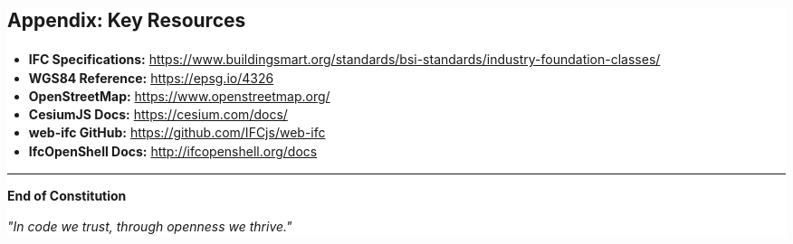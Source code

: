 
## Appendix: Key Resources

- **IFC Specifications:** https://www.buildingsmart.org/standards/bsi-standards/industry-foundation-classes/
- **WGS84 Reference:** https://epsg.io/4326
- **OpenStreetMap:** https://www.openstreetmap.org/
- **CesiumJS Docs:** https://cesium.com/docs/
- **web-ifc GitHub:** https://github.com/IFCjs/web-ifc
- **IfcOpenShell Docs:** http://ifcopenshell.org/docs

---

**End of Constitution**

*"In code we trust, through openness we thrive."*
